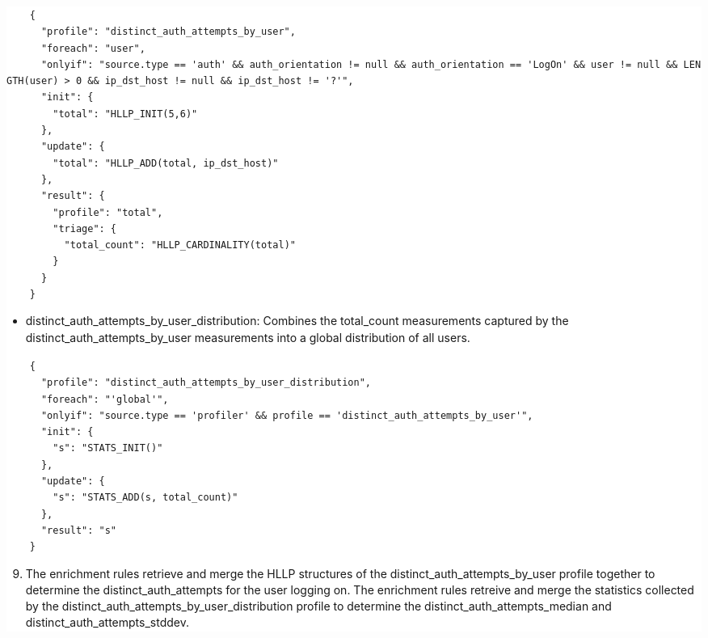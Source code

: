 ```
    {
      "profile": "distinct_auth_attempts_by_user",
      "foreach": "user",
      "onlyif": "source.type == 'auth' && auth_orientation != null && auth_orientation == 'LogOn' && user != null && LENGTH(user) > 0 && ip_dst_host != null && ip_dst_host != '?'",
      "init": {
        "total": "HLLP_INIT(5,6)"
      },
      "update": {
        "total": "HLLP_ADD(total, ip_dst_host)"
      },
      "result": {
        "profile": "total",
        "triage": {
          "total_count": "HLLP_CARDINALITY(total)"
        }
      }
    }
``` 

* distinct_auth_attempts_by_user_distribution: Combines the total_count measurements captured by the distinct_auth_attempts_by_user measurements into a global distribution of all users.
```
    {
      "profile": "distinct_auth_attempts_by_user_distribution",
      "foreach": "'global'",
      "onlyif": "source.type == 'profiler' && profile == 'distinct_auth_attempts_by_user'",
      "init": {
        "s": "STATS_INIT()"
      },
      "update": {
        "s": "STATS_ADD(s, total_count)"
      },
      "result": "s"
    }
```

9.  The enrichment rules retrieve and merge the HLLP structures of the distinct_auth_attempts_by_user profile together to determine the distinct_auth_attempts for the user logging on.  The enrichment rules retreive and merge the statistics collected by the distinct_auth_attempts_by_user_distribution profile to determine the distinct_auth_attempts_median and distinct_auth_attempts_stddev.
